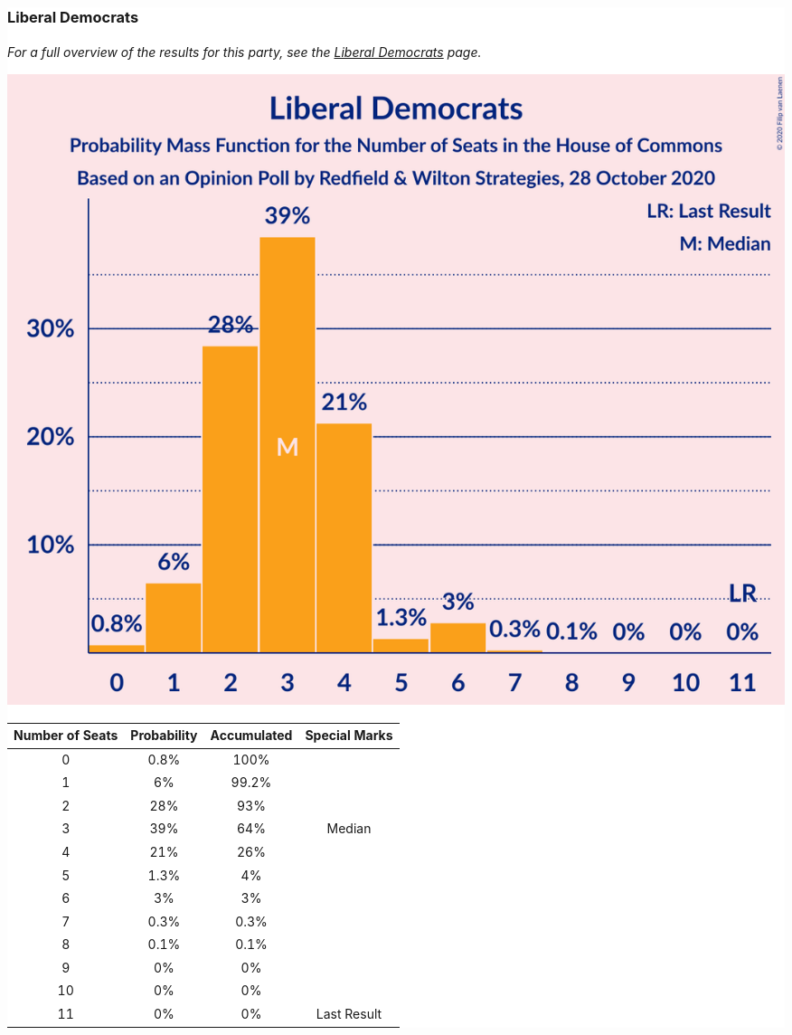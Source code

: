 ### Liberal Democrats

*For a full overview of the results for this party, see the [Liberal Democrats](party-liberaldemocrats.html) page.*

![Graph with seats probability mass function not yet produced](2020-10-28-RedfieldWiltonStrategies-seats-pmf-liberaldemocrats.png "Seats Probability Mass Function")

| Number of Seats | Probability | Accumulated | Special Marks |
|:---------------:|:-----------:|:-----------:|:-------------:|
| 0 | 0.8% | 100% |  |
| 1 | 6% | 99.2% |  |
| 2 | 28% | 93% |  |
| 3 | 39% | 64% | Median |
| 4 | 21% | 26% |  |
| 5 | 1.3% | 4% |  |
| 6 | 3% | 3% |  |
| 7 | 0.3% | 0.3% |  |
| 8 | 0.1% | 0.1% |  |
| 9 | 0% | 0% |  |
| 10 | 0% | 0% |  |
| 11 | 0% | 0% | Last Result |